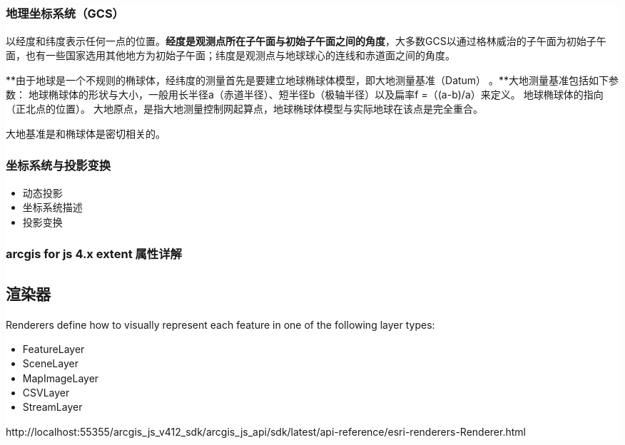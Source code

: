 ### 地理坐标系统（GCS）

以经度和纬度表示任何一点的位置。**经度是观测点所在子午面与初始子午面之间的角度**，大多数GCS以通过格林威治的子午面为初始子午面，也有一些国家选用其他地方为初始子午面；纬度是观测点与地球球心的连线和赤道面之间的角度。

**由于地球是一个不规则的椭球体，经纬度的测量首先是要建立地球椭球体模型，即大地测量基准（Datum） 。**大地测量基准包括如下参数：
地球椭球体的形状与大小，一般用长半径a（赤道半径）、短半径b（极轴半径）以及扁率f =（(a-b)/a）来定义。
地球椭球体的指向（正北点的位置）。
大地原点，是指大地测量控制网起算点，地球椭球体模型与实际地球在该点是完全重合。

大地基准是和椭球体是密切相关的。

### 坐标系统与投影变换

- 动态投影
- 坐标系统描述
- 投影变换

### arcgis for js 4.x extent 属性详解

## 渲染器

Renderers define how to visually represent each feature in one of the following layer types:

- FeatureLayer
- SceneLayer
- MapImageLayer
- CSVLayer
- StreamLayer

http://localhost:55355/arcgis_js_v412_sdk/arcgis_js_api/sdk/latest/api-reference/esri-renderers-Renderer.html